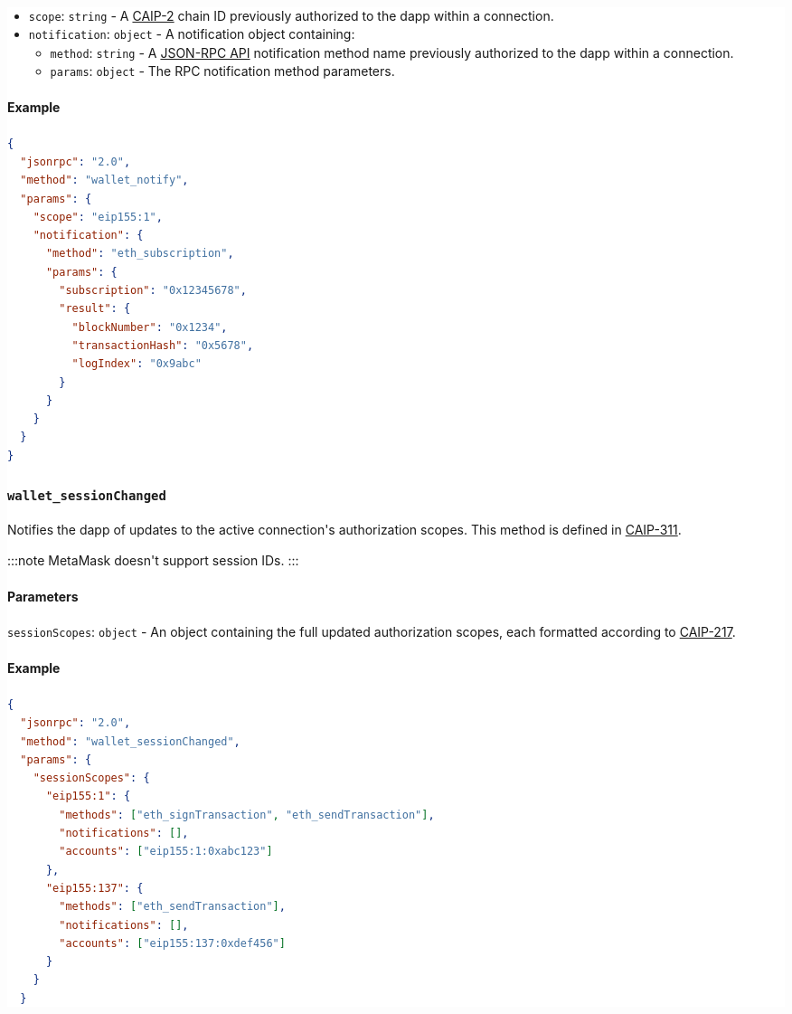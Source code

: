 - `scope`: `string` - A [CAIP-2](https://github.com/ChainAgnostic/CAIPs/blob/main/CAIPs/caip-2.md)
  chain ID previously authorized to the dapp within a connection.
- `notification`: `object` - A notification object containing:
  - `method`: `string` - A [JSON-RPC API](json-rpc-methods/index.md) notification method name
    previously authorized to the dapp within a connection.
  - `params`: `object` - The RPC notification method parameters.

#### Example

```json
{
  "jsonrpc": "2.0",
  "method": "wallet_notify",
  "params": {
    "scope": "eip155:1",
    "notification": {
      "method": "eth_subscription",
      "params": {
        "subscription": "0x12345678",
        "result": {
          "blockNumber": "0x1234",
          "transactionHash": "0x5678",
          "logIndex": "0x9abc"
        }
      }
    }
  }
}
```

### `wallet_sessionChanged`

Notifies the dapp of updates to the active connection's authorization scopes.
This method is defined in [CAIP-311](https://github.com/ChainAgnostic/CAIPs/blob/main/CAIPs/caip-311.md).

:::note
MetaMask doesn't support session IDs.
:::

#### Parameters

`sessionScopes`: `object` - An object containing the full updated authorization scopes, each formatted
according to [CAIP-217](https://github.com/ChainAgnostic/CAIPs/blob/main/CAIPs/caip-217.md).

#### Example

```json
{
  "jsonrpc": "2.0",
  "method": "wallet_sessionChanged",
  "params": {
    "sessionScopes": {
      "eip155:1": {
        "methods": ["eth_signTransaction", "eth_sendTransaction"],
        "notifications": [],
        "accounts": ["eip155:1:0xabc123"]
      },
      "eip155:137": {
        "methods": ["eth_sendTransaction"],
        "notifications": [],
        "accounts": ["eip155:137:0xdef456"]
      }
    }
  }
```